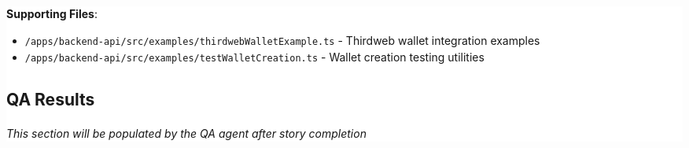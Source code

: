**Supporting Files**:
- `/apps/backend-api/src/examples/thirdwebWalletExample.ts` - Thirdweb wallet integration examples
- `/apps/backend-api/src/examples/testWalletCreation.ts` - Wallet creation testing utilities

## QA Results
*This section will be populated by the QA agent after story completion*
